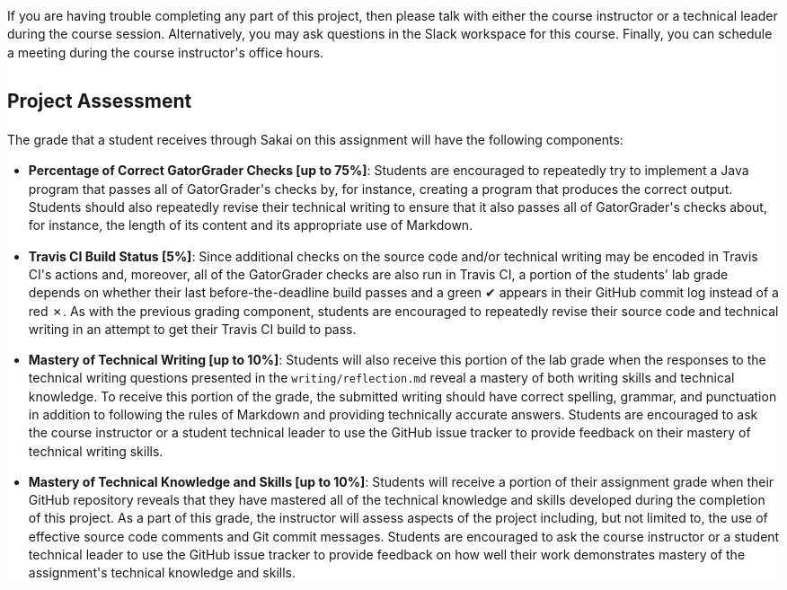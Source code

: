 If you are having trouble completing any part of this project, then please talk
with either the course instructor or a technical leader during the
course session. Alternatively, you may ask questions in the Slack workspace for
this course. Finally, you can schedule a meeting during the course instructor's
office hours.

## Project Assessment

The grade that a student receives through Sakai on this assignment will have the following components:

- **Percentage of Correct GatorGrader Checks [up to 75%]**: Students are encouraged to
  repeatedly try to implement a Java program that passes all of GatorGrader's
  checks by, for instance, creating a program that produces the correct output.
  Students should also repeatedly revise their technical writing to ensure that
  it also passes all of GatorGrader's checks about, for instance, the length of
  its content and its appropriate use of Markdown.

- **Travis CI Build Status [5%]**: Since additional checks on the source code and/or
  technical writing may be encoded in Travis CI's actions and, moreover, all of
  the GatorGrader checks are also run in Travis CI, a portion of the students' lab grade
  depends on whether their last before-the-deadline build passes and a green
  &#x2714; appears in their GitHub commit log instead of a red &#x2717;. As with
  the previous grading component, students are encouraged to repeatedly revise
  their source code and technical writing in an attempt to get their Travis CI
  build to pass.

- **Mastery of Technical Writing [up to 10%]**: Students will also receive this portion of the lab grade
  when the responses to the technical writing questions presented in the
  `writing/reflection.md` reveal a mastery of both writing skills and technical
  knowledge. To receive this portion of the grade, the submitted writing should have
  correct spelling, grammar, and punctuation in addition to following the rules
  of Markdown and providing technically accurate answers. Students are
  encouraged to ask the course instructor or a student technical leader to use
  the GitHub issue tracker to provide feedback on their mastery of technical
  writing skills.

- **Mastery of Technical Knowledge and Skills [up to 10%]**: Students will receive
  a portion of their assignment grade when their GitHub repository
  reveals that they have  mastered all of the technical
  knowledge and skills developed during the
  completion of this project. As a part of this grade, the instructor will
  assess aspects of the project including, but not limited to, the use of
  effective source code comments and Git commit messages. Students are
  encouraged to ask the course instructor or a student technical leader to use
  the GitHub issue tracker to provide feedback on how well their work
  demonstrates mastery of the assignment's technical knowledge and skills.
